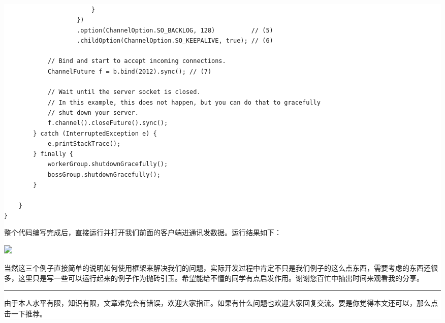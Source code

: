                             }
                        })
                        .option(ChannelOption.SO_BACKLOG, 128)          // (5)
                        .childOption(ChannelOption.SO_KEEPALIVE, true); // (6)

                // Bind and start to accept incoming connections.
                ChannelFuture f = b.bind(2012).sync(); // (7)

                // Wait until the server socket is closed.
                // In this example, this does not happen, but you can do that to gracefully
                // shut down your server.
                f.channel().closeFuture().sync();
            } catch (InterruptedException e) {
                e.printStackTrace();
            } finally {
                workerGroup.shutdownGracefully();
                bossGroup.shutdownGracefully();
            }

        }
    }
    
整个代码编写完成后，直接运行并打开我们前面的客户端进通讯发数据。运行结果如下：

![](http://images2015.cnblogs.com/blog/248834/201606/248834-20160604165912852-598846054.png)

    
当然这三个例子直接简单的说明如何使用框架来解决我们的问题，实际开发过程中肯定不只是我们例子的这么点东西，需要考虑的东西还很多，这里只是写一些可以运行起来的例子作为抛砖引玉。希望能给不懂的同学有点启发作用。谢谢您百忙中抽出时间来观看我的分享。

---------------------------
由于本人水平有限，知识有限，文章难免会有错误，欢迎大家指正。如果有什么问题也欢迎大家回复交流。要是你觉得本文还可以，那么点击一下推荐。
